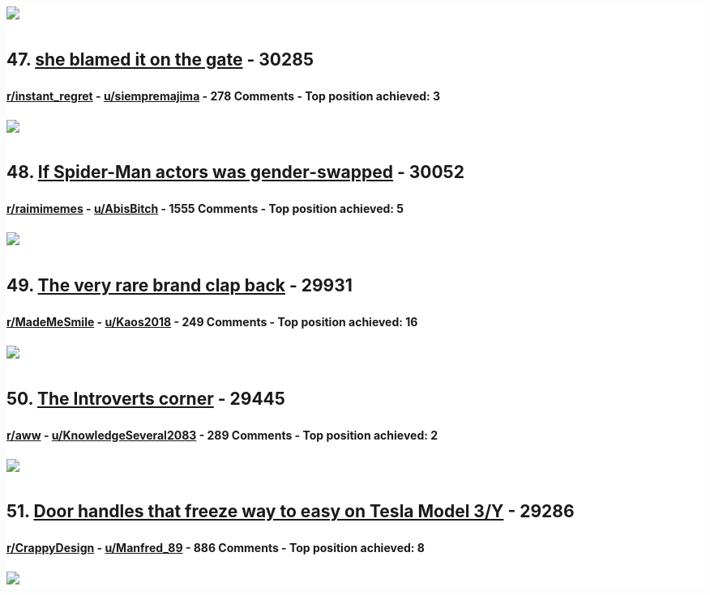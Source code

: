 <a href="https://v.redd.it/q10865qwlfa81"><img src="https://b.thumbs.redditmedia.com/rJFryQ0hsRjDC4RNCYU-JrAoCZBDpPMVMvDcUlbXXuc.jpg"></img></a>

## 47. [she blamed it on the gate](http://reddit.com/r/instant_regret/comments/rz675q/she_blamed_it_on_the_gate/) - 30285
#### [r/instant_regret](http://reddit.com/r/instant_regret) - [u/siempremajima](http://reddit.com/u/siempremajima) - 278 Comments - Top position achieved: 3

<a href="https://gfycat.com/fatdefensiveflee"><img src="https://b.thumbs.redditmedia.com/aCwZY8xFoZXEqJHy94tfvjzXxq6TasrbNyT8zNA_6XQ.jpg"></img></a>

## 48. [If Spider-Man actors was gender-swapped](http://reddit.com/r/raimimemes/comments/rz14m1/if_spiderman_actors_was_genderswapped/) - 30052
#### [r/raimimemes](http://reddit.com/r/raimimemes) - [u/AbisBitch](http://reddit.com/u/AbisBitch) - 1555 Comments - Top position achieved: 5

<a href="https://i.redd.it/djli8bzp5ha81.png"><img src="https://a.thumbs.redditmedia.com/iGuxh4Ac6vty-xiyTCu301CwaENL8GZI3D4BvNJJw64.jpg"></img></a>

## 49. [The very rare brand clap back](http://reddit.com/r/MadeMeSmile/comments/ryzkzv/the_very_rare_brand_clap_back/) - 29931
#### [r/MadeMeSmile](http://reddit.com/r/MadeMeSmile) - [u/Kaos2018](http://reddit.com/u/Kaos2018) - 249 Comments - Top position achieved: 16

<a href="https://i.redd.it/y6zow0fkrga81.jpg"><img src="https://b.thumbs.redditmedia.com/UEdWzMV3kt78ErRvm0u4H75VSgLmSmwQWWMcrLh3k5Q.jpg"></img></a>

## 50. [The Introverts corner](http://reddit.com/r/aww/comments/ryud41/the_introverts_corner/) - 29445
#### [r/aww](http://reddit.com/r/aww) - [u/KnowledgeSeveral2083](http://reddit.com/u/KnowledgeSeveral2083) - 289 Comments - Top position achieved: 2

<a href="https://v.redd.it/ymrgshx92fa81"><img src="https://b.thumbs.redditmedia.com/yp4RzxMu2TPgjZ2dDpT29adMsnsTnyS2-IXtqU6ay4w.jpg"></img></a>

## 51. [Door handles that freeze way to easy on Tesla Model 3/Y](http://reddit.com/r/CrappyDesign/comments/rz7rez/door_handles_that_freeze_way_to_easy_on_tesla/) - 29286
#### [r/CrappyDesign](http://reddit.com/r/CrappyDesign) - [u/Manfred_89](http://reddit.com/u/Manfred_89) - 886 Comments - Top position achieved: 8

<a href="https://v.redd.it/k8uiy3t9mia81"><img src="https://b.thumbs.redditmedia.com/pdrKhXRinVovPLJS6WS47lgI6oaaOF4aTftw1EFO4nA.jpg"></img></a>
